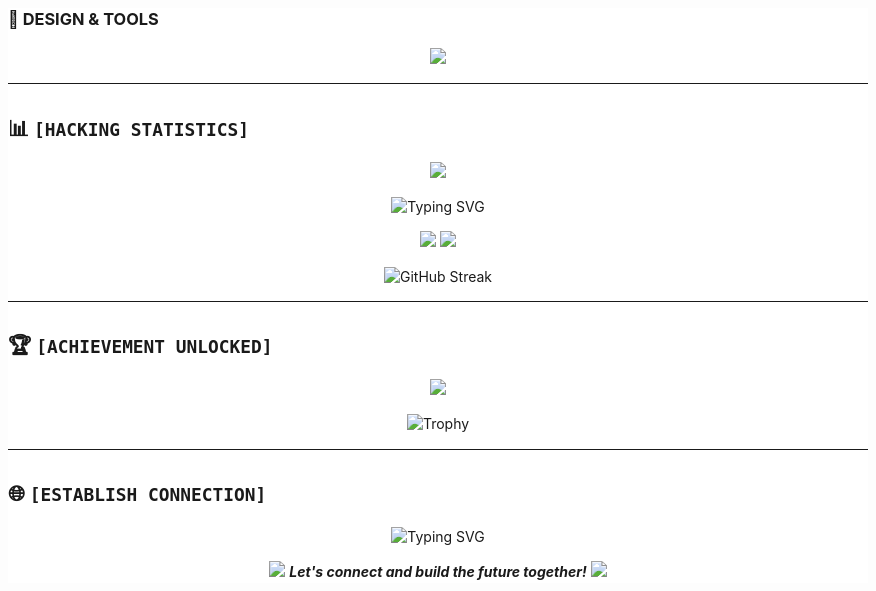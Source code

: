 ### 🎨 **DESIGN & TOOLS**
<p align="center">
  <img src="https://skillicons.dev/icons?i=figma,html,css,matlab&theme=dark" />
</p>

---

## 📊 `[HACKING STATISTICS]`

<div align="center">
  
  <img src="https://media.giphy.com/media/3oKIPEqDGUULpEU0aQ/giphy.gif" width="300">
  
  ![Typing SVG](https://readme-typing-svg.herokuapp.com?font=Fira+Code&size=18&duration=2000&pause=1000&color=00FF41&center=true&vCenter=true&width=435&lines=Analyzing+GitHub+Matrix...;Decoding+commit+patterns...;Generating+statistics...)
  
</div>

<div align="center">
  <img height="180em" src="https://github-readme-stats.vercel.app/api?username=lalakely&show_icons=true&theme=chartreuse-dark&include_all_commits=true&count_private=true&hide_border=true&bg_color=0D1117"/>
  <img height="180em" src="https://github-readme-stats.vercel.app/api/top-langs/?username=lalakely&layout=compact&theme=chartreuse-dark&hide_border=true&bg_color=0D1117"/>
</div>

<div align="center">
  
  ![GitHub Streak](https://github-readme-streak-stats.herokuapp.com/?user=lalakely&theme=chartreuse-dark&hide_border=true&background=0D1117)
  
</div>

---

## 🏆 `[ACHIEVEMENT UNLOCKED]`

<div align="center">
  
  <img src="https://media.giphy.com/media/3oKIPjzfv0sI2p7fDW/giphy.gif" width="200">
  
  ![Trophy](https://github-profile-trophy.vercel.app/?username=lalakely&theme=matrix&no-frame=true&no-bg=true&margin-w=4&column=4)
  
</div>

---

## 🌐 `[ESTABLISH CONNECTION]`

<div align="center">
  
  ![Typing SVG](https://readme-typing-svg.herokuapp.com?font=Fira+Code&size=20&duration=3000&pause=1000&color=00FF41&center=true&vCenter=true&width=435&lines=Initiating+social+protocols...;Ready+for+collaboration!)
  
  <img src="https://media.giphy.com/media/LnQjpWaON8nhr21vNW/giphy.gif" width="60"> <em><b>Let's connect and build the future together!</b></em> <img src="https://media.giphy.com/media/LnQjpWaON8nhr21vNW/giphy.gif" width="60">
  